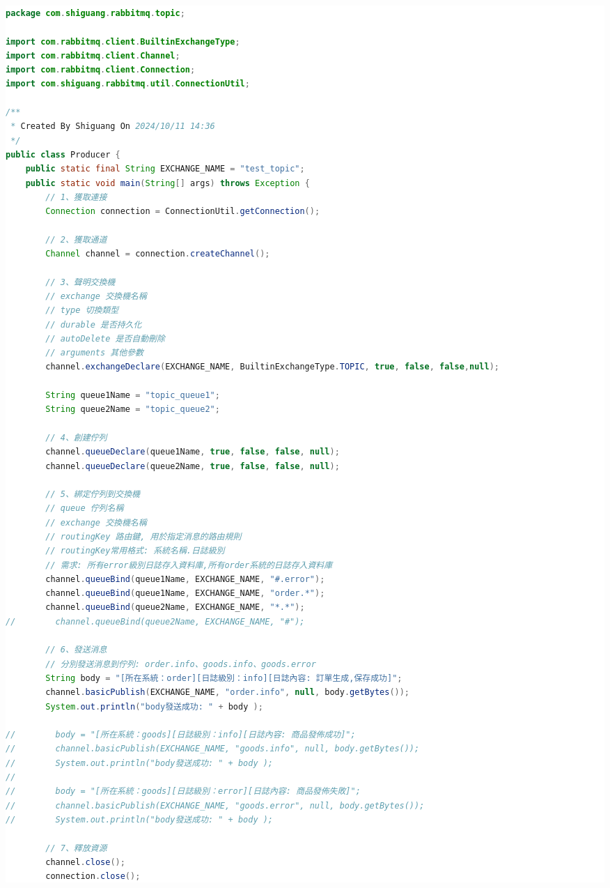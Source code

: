 ```java
package com.shiguang.rabbitmq.topic;

import com.rabbitmq.client.BuiltinExchangeType;
import com.rabbitmq.client.Channel;
import com.rabbitmq.client.Connection;
import com.shiguang.rabbitmq.util.ConnectionUtil;

/**
 * Created By Shiguang On 2024/10/11 14:36
 */
public class Producer {
    public static final String EXCHANGE_NAME = "test_topic";
    public static void main(String[] args) throws Exception {
        // 1、獲取連接
        Connection connection = ConnectionUtil.getConnection();

        // 2、獲取通道
        Channel channel = connection.createChannel();

        // 3、聲明交換機
        // exchange 交換機名稱
        // type 切換類型
        // durable 是否持久化
        // autoDelete 是否自動刪除
        // arguments 其他參數
        channel.exchangeDeclare(EXCHANGE_NAME, BuiltinExchangeType.TOPIC, true, false, false,null);

        String queue1Name = "topic_queue1";
        String queue2Name = "topic_queue2";

        // 4、創建佇列
        channel.queueDeclare(queue1Name, true, false, false, null);
        channel.queueDeclare(queue2Name, true, false, false, null);

        // 5、綁定佇列到交換機
        // queue 佇列名稱
        // exchange 交換機名稱
        // routingKey 路由鍵, 用於指定消息的路由規則
        // routingKey常用格式: 系統名稱.日誌級別
        // 需求: 所有error級別日誌存入資料庫,所有order系統的日誌存入資料庫
        channel.queueBind(queue1Name, EXCHANGE_NAME, "#.error");
        channel.queueBind(queue1Name, EXCHANGE_NAME, "order.*");
        channel.queueBind(queue2Name, EXCHANGE_NAME, "*.*");
//        channel.queueBind(queue2Name, EXCHANGE_NAME, "#");

        // 6、發送消息
        // 分別發送消息到佇列: order.info、goods.info、goods.error
        String body = "[所在系統：order][日誌級別：info][日誌內容: 訂單生成,保存成功]";
        channel.basicPublish(EXCHANGE_NAME, "order.info", null, body.getBytes());
        System.out.println("body發送成功: " + body );

//        body = "[所在系統：goods][日誌級別：info][日誌內容: 商品發佈成功]";
//        channel.basicPublish(EXCHANGE_NAME, "goods.info", null, body.getBytes());
//        System.out.println("body發送成功: " + body );
//
//        body = "[所在系統：goods][日誌級別：error][日誌內容: 商品發佈失敗]";
//        channel.basicPublish(EXCHANGE_NAME, "goods.error", null, body.getBytes());
//        System.out.println("body發送成功: " + body );

        // 7、釋放資源
        channel.close();
        connection.close();

```